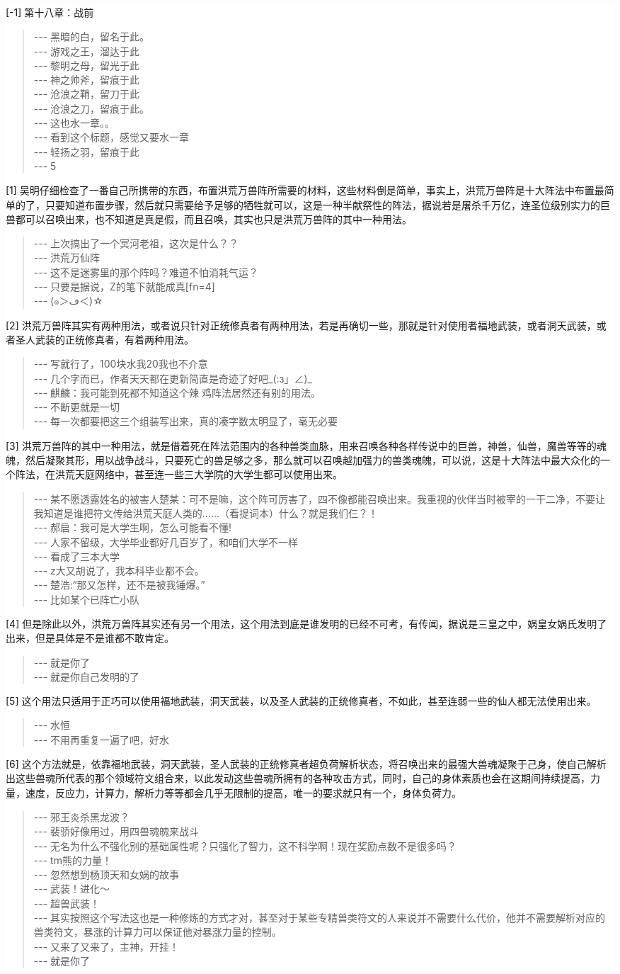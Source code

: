 
[-1] 第十八章：战前
>--- 黑暗的白，留名于此。<br>
>--- 游戏之王，溜达于此<br>
>--- 黎明之母，留光于此<br>
>--- 神之帅斧，留痕于此<br>
>--- 沧浪之鞘，留刀于此<br>
>--- 沧浪之刀，留痕于此。<br>
>--- 这也水一章。。<br>
>--- 看到这个标题，感觉又要水一章<br>
>--- 轻扬之羽，留痕于此<br>
>--- 5<br>

[1] 吴明仔细检查了一番自己所携带的东西，布置洪荒万兽阵所需要的材料，这些材料倒是简单，事实上，洪荒万兽阵是十大阵法中布置最简单的了，只要知道布置步骤，然后就只需要给予足够的牺牲就可以，这是一种半献祭性的阵法，据说若是屠杀千万亿，连圣位级别实力的巨兽都可以召唤出来，也不知道是真是假，而且召唤，其实也只是洪荒万兽阵的其中一种用法。
>--- 上次搞出了一个冥河老祖，这次是什么？？<br>
>--- 洪荒万仙阵<br>
>--- 这不是迷雾里的那个阵吗？难道不怕消耗气运？<br>
>--- 只要是据说，Z的笔下就能成真[fn=4]<br>
>--- (๑＞ڡ＜)☆<br>

[2] 洪荒万兽阵其实有两种用法，或者说只针对正统修真者有两种用法，若是再确切一些，那就是针对使用者福地武装，或者洞天武装，或者圣人武装的正统修真者，有着两种用法。
>--- 写就行了，100块水我20我也不介意<br>
>--- 几个字而已，作者天天都在更新简直是奇迹了好吧_(:з」∠)_<br>
>--- 麒麟：我可能到死都不知道这个辣 鸡阵法居然还有别的用法。<br>
>--- 不断更就是一切<br>
>--- 每一次都要把这三个组装写出来，真的凑字数太明显了，毫无必要<br>

[3] 洪荒万兽阵的其中一种用法，就是借着死在阵法范围内的各种兽类血脉，用来召唤各种各样传说中的巨兽，神兽，仙兽，魔兽等等的魂魄，然后凝聚其形，用以战争战斗，只要死亡的兽足够之多，那么就可以召唤越加强力的兽类魂魄，可以说，这是十大阵法中最大众化的一个阵法，在洪荒天庭网络中，甚至连一些三大学院的大学生都可以使用出来。
>--- 某不愿透露姓名的被害人楚某：可不是嘛，这个阵可厉害了，四不像都能召唤出来。我重视的伙伴当时被宰的一干二净，不要让我知道是谁把符文传给洪荒天庭人类的……（看提词本）什么？就是我们仨？！<br>
>--- 郝启：我可是大学生啊，怎么可能看不懂!<br>
>--- 人家不留级，大学毕业都好几百岁了，和咱们大学不一样<br>
>--- 看成了三本大学<br>
>--- z大又胡说了，我本科毕业都不会。<br>
>--- 楚浩:“那又怎样，还不是被我锤爆。”<br>
>--- 比如某个已阵亡小队<br>

[4] 但是除此以外，洪荒万兽阵其实还有另一个用法，这个用法到底是谁发明的已经不可考，有传闻，据说是三皇之中，娲皇女娲氏发明了出来，但是具体是不是谁都不敢肯定。
>--- 就是你了<br>
>--- 就是你自己发明的了<br>

[5] 这个用法只适用于正巧可以使用福地武装，洞天武装，以及圣人武装的正统修真者，不如此，甚至连弱一些的仙人都无法使用出来。
>--- 水恒<br>
>--- 不用再重复一遍了吧，好水<br>

[6] 这个方法就是，依靠福地武装，洞天武装，圣人武装的正统修真者超负荷解析状态，将召唤出来的最强大兽魂凝聚于己身，使自己解析出这些兽魂所代表的那个领域符文组合来，以此发动这些兽魂所拥有的各种攻击方式，同时，自己的身体素质也会在这期间持续提高，力量，速度，反应力，计算力，解析力等等都会几乎无限制的提高，唯一的要求就只有一个，身体负荷力。
>--- 邪王炎杀黑龙波？<br>
>--- 裴骄好像用过，用四兽魂魄来战斗<br>
>--- 无名为什么不强化别的基础属性呢？只强化了智力，这不科学啊！现在奖励点数不是很多吗？<br>
>--- tm熊的力量！<br>
>--- 忽然想到杨顶天和女娲的故事<br>
>--- 武装！进化～<br>
>--- 超兽武装！<br>
>--- 其实按照这个写法这也是一种修炼的方式才对，甚至对于某些专精兽类符文的人来说并不需要什么代价，他并不需要解析对应的兽类符文，暴涨的计算力可以保证他对暴涨力量的控制。<br>
>--- 又来了又来了，主神，开挂！<br>
>--- 就是你了<br>
